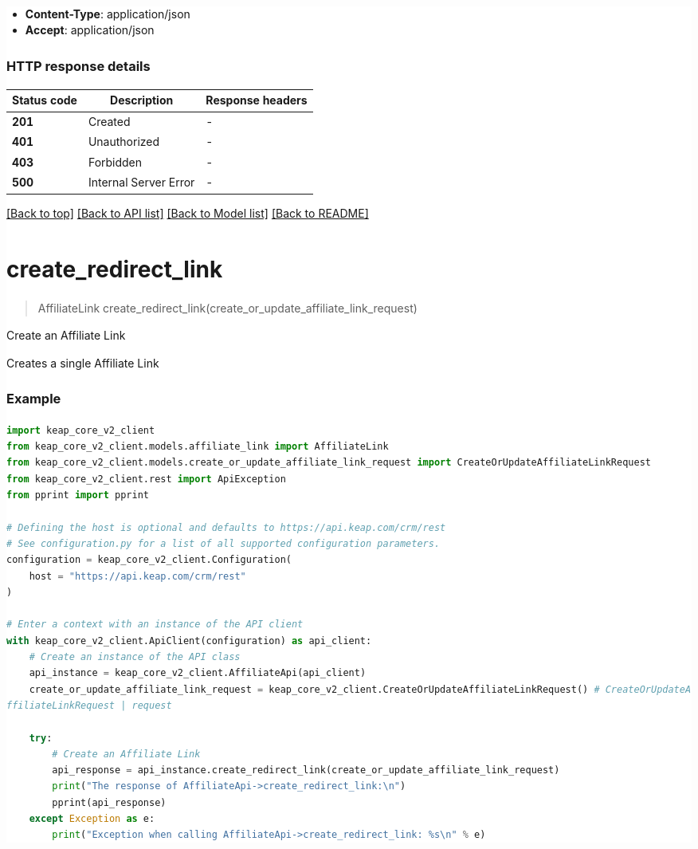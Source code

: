  - **Content-Type**: application/json
 - **Accept**: application/json

### HTTP response details

| Status code | Description | Response headers |
|-------------|-------------|------------------|
**201** | Created |  -  |
**401** | Unauthorized |  -  |
**403** | Forbidden |  -  |
**500** | Internal Server Error |  -  |

[[Back to top]](#) [[Back to API list]](../README.md#documentation-for-api-endpoints) [[Back to Model list]](../README.md#documentation-for-models) [[Back to README]](../README.md)

# **create_redirect_link**
> AffiliateLink create_redirect_link(create_or_update_affiliate_link_request)

Create an Affiliate Link

Creates a single Affiliate Link

### Example


```python
import keap_core_v2_client
from keap_core_v2_client.models.affiliate_link import AffiliateLink
from keap_core_v2_client.models.create_or_update_affiliate_link_request import CreateOrUpdateAffiliateLinkRequest
from keap_core_v2_client.rest import ApiException
from pprint import pprint

# Defining the host is optional and defaults to https://api.keap.com/crm/rest
# See configuration.py for a list of all supported configuration parameters.
configuration = keap_core_v2_client.Configuration(
    host = "https://api.keap.com/crm/rest"
)

# Enter a context with an instance of the API client
with keap_core_v2_client.ApiClient(configuration) as api_client:
    # Create an instance of the API class
    api_instance = keap_core_v2_client.AffiliateApi(api_client)
    create_or_update_affiliate_link_request = keap_core_v2_client.CreateOrUpdateAffiliateLinkRequest() # CreateOrUpdateAffiliateLinkRequest | request

    try:
        # Create an Affiliate Link
        api_response = api_instance.create_redirect_link(create_or_update_affiliate_link_request)
        print("The response of AffiliateApi->create_redirect_link:\n")
        pprint(api_response)
    except Exception as e:
        print("Exception when calling AffiliateApi->create_redirect_link: %s\n" % e)
```
